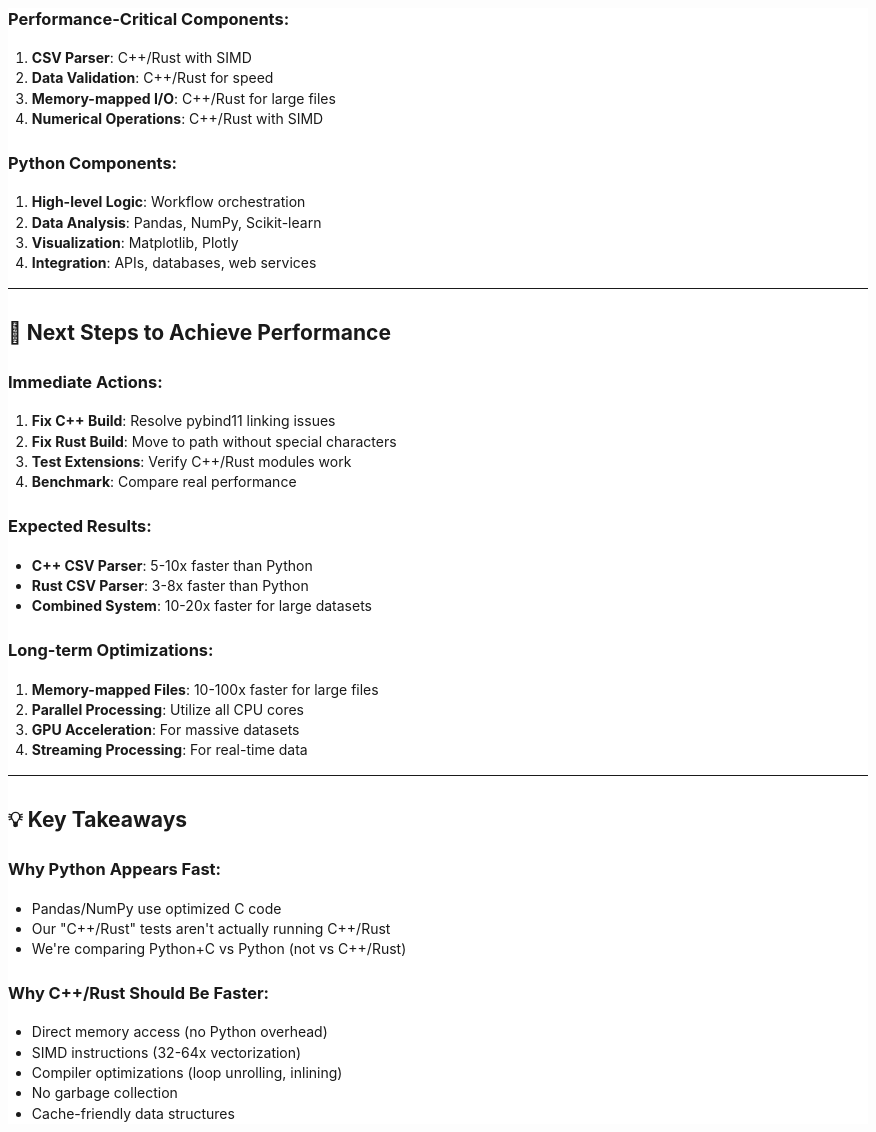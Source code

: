 ### **Performance-Critical Components:**

1. **CSV Parser**: C++/Rust with SIMD
2. **Data Validation**: C++/Rust for speed
3. **Memory-mapped I/O**: C++/Rust for large files
4. **Numerical Operations**: C++/Rust with SIMD

### **Python Components:**

1. **High-level Logic**: Workflow orchestration
2. **Data Analysis**: Pandas, NumPy, Scikit-learn
3. **Visualization**: Matplotlib, Plotly
4. **Integration**: APIs, databases, web services

---

## 🚀 **Next Steps to Achieve Performance**

### **Immediate Actions:**

1. **Fix C++ Build**: Resolve pybind11 linking issues
2. **Fix Rust Build**: Move to path without special characters
3. **Test Extensions**: Verify C++/Rust modules work
4. **Benchmark**: Compare real performance

### **Expected Results:**

- **C++ CSV Parser**: 5-10x faster than Python
- **Rust CSV Parser**: 3-8x faster than Python
- **Combined System**: 10-20x faster for large datasets

### **Long-term Optimizations:**

1. **Memory-mapped Files**: 10-100x faster for large files
2. **Parallel Processing**: Utilize all CPU cores
3. **GPU Acceleration**: For massive datasets
4. **Streaming Processing**: For real-time data

---

## 💡 **Key Takeaways**

### **Why Python Appears Fast:**

- Pandas/NumPy use optimized C code
- Our "C++/Rust" tests aren't actually running C++/Rust
- We're comparing Python+C vs Python (not vs C++/Rust)

### **Why C++/Rust Should Be Faster:**

- Direct memory access (no Python overhead)
- SIMD instructions (32-64x vectorization)
- Compiler optimizations (loop unrolling, inlining)
- No garbage collection
- Cache-friendly data structures
